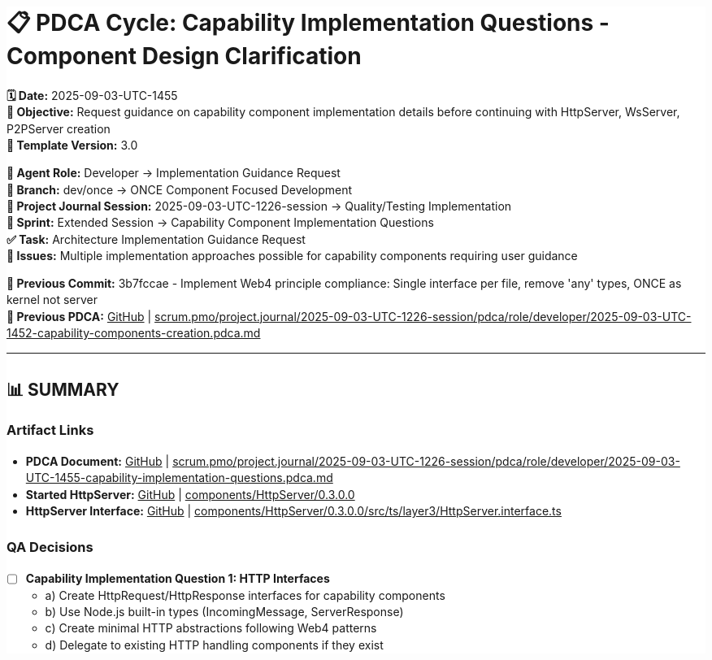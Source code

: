 # 📋 **PDCA Cycle: Capability Implementation Questions - Component Design Clarification**

**🗓️ Date:** 2025-09-03-UTC-1455  
**🎯 Objective:** Request guidance on capability component implementation details before continuing with HttpServer, WsServer, P2PServer creation  
**🎯 Template Version:** 3.0  

**👤 Agent Role:** Developer → Implementation Guidance Request  
**👤 Branch:** dev/once → ONCE Component Focused Development  
**🎯 Project Journal Session:** 2025-09-03-UTC-1226-session → Quality/Testing Implementation  
**🎯 Sprint:** Extended Session → Capability Component Implementation Questions  
**✅ Task:** Architecture Implementation Guidance Request  
**🚨 Issues:** Multiple implementation approaches possible for capability components requiring user guidance  

**📎 Previous Commit:** 3b7fccae - Implement Web4 principle compliance: Single interface per file, remove 'any' types, ONCE as kernel not server  
**🔗 Previous PDCA:** [GitHub](https://github.com/Cerulean-Circle-GmbH/Web4Articles/blob/dev/once/scrum.pmo/project.journal/2025-09-03-UTC-1226-session/pdca/role/developer/2025-09-03-UTC-1452-capability-components-creation.pdca.md) | [scrum.pmo/project.journal/2025-09-03-UTC-1226-session/pdca/role/developer/2025-09-03-UTC-1452-capability-components-creation.pdca.md](scrum.pmo/project.journal/2025-09-03-UTC-1226-session/pdca/role/developer/2025-09-03-UTC-1452-capability-components-creation.pdca.md)

---

## **📊 SUMMARY**

### **Artifact Links**
- **PDCA Document:** [GitHub](https://github.com/Cerulean-Circle-GmbH/Web4Articles/blob/dev/once/scrum.pmo/project.journal/2025-09-03-UTC-1226-session/pdca/role/developer/2025-09-03-UTC-1455-capability-implementation-questions.pdca.md) | [scrum.pmo/project.journal/2025-09-03-UTC-1226-session/pdca/role/developer/2025-09-03-UTC-1455-capability-implementation-questions.pdca.md](scrum.pmo/project.journal/2025-09-03-UTC-1226-session/pdca/role/developer/2025-09-03-UTC-1455-capability-implementation-questions.pdca.md)
- **Started HttpServer:** [GitHub](https://github.com/Cerulean-Circle-GmbH/Web4Articles/tree/dev/once/components/HttpServer/0.3.0.0) | [components/HttpServer/0.3.0.0](components/HttpServer/0.3.0.0)
- **HttpServer Interface:** [GitHub](https://github.com/Cerulean-Circle-GmbH/Web4Articles/blob/dev/once/components/HttpServer/0.3.0.0/src/ts/layer3/HttpServer.interface.ts) | [components/HttpServer/0.3.0.0/src/ts/layer3/HttpServer.interface.ts](components/HttpServer/0.3.0.0/src/ts/layer3/HttpServer.interface.ts)

### **QA Decisions**
- [ ] **Capability Implementation Question 1: HTTP Interfaces**
  - a) Create HttpRequest/HttpResponse interfaces for capability components
  - b) Use Node.js built-in types (IncomingMessage, ServerResponse)
  - c) Create minimal HTTP abstractions following Web4 patterns
  - d) Delegate to existing HTTP handling components if they exist

